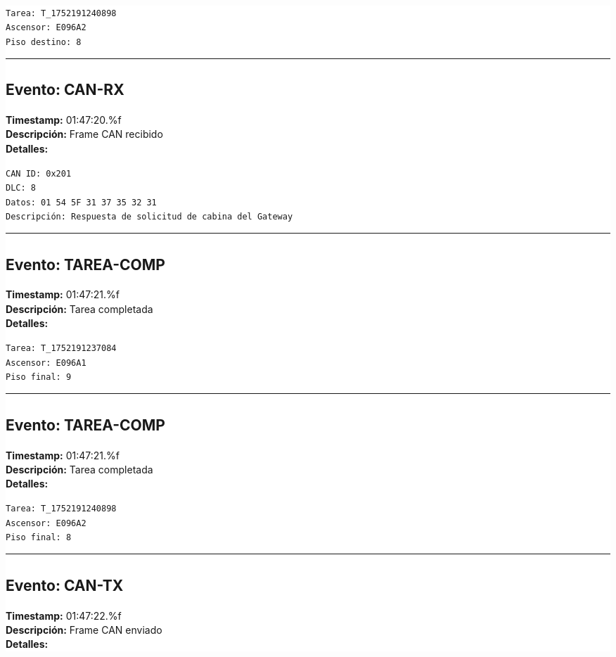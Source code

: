 ```
Tarea: T_1752191240898
Ascensor: E096A2
Piso destino: 8
```

---

## Evento: CAN-RX

**Timestamp:** 01:47:20.%f  
**Descripción:** Frame CAN recibido  
**Detalles:**

```
CAN ID: 0x201
DLC: 8
Datos: 01 54 5F 31 37 35 32 31 
Descripción: Respuesta de solicitud de cabina del Gateway
```

---

## Evento: TAREA-COMP

**Timestamp:** 01:47:21.%f  
**Descripción:** Tarea completada  
**Detalles:**

```
Tarea: T_1752191237084
Ascensor: E096A1
Piso final: 9
```

---

## Evento: TAREA-COMP

**Timestamp:** 01:47:21.%f  
**Descripción:** Tarea completada  
**Detalles:**

```
Tarea: T_1752191240898
Ascensor: E096A2
Piso final: 8
```

---

## Evento: CAN-TX

**Timestamp:** 01:47:22.%f  
**Descripción:** Frame CAN enviado  
**Detalles:**
